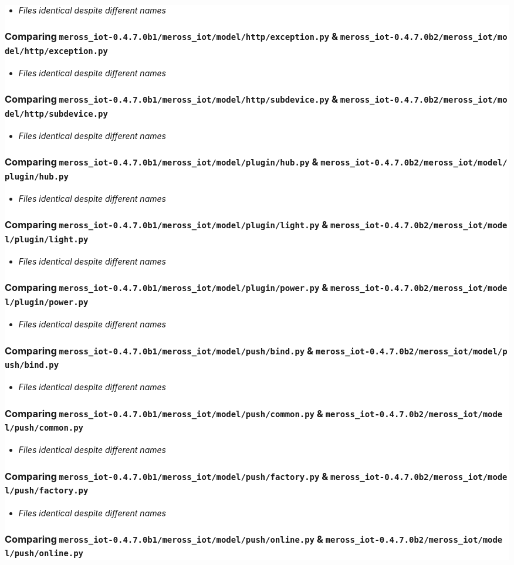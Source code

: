  * *Files identical despite different names*

### Comparing `meross_iot-0.4.7.0b1/meross_iot/model/http/exception.py` & `meross_iot-0.4.7.0b2/meross_iot/model/http/exception.py`

 * *Files identical despite different names*

### Comparing `meross_iot-0.4.7.0b1/meross_iot/model/http/subdevice.py` & `meross_iot-0.4.7.0b2/meross_iot/model/http/subdevice.py`

 * *Files identical despite different names*

### Comparing `meross_iot-0.4.7.0b1/meross_iot/model/plugin/hub.py` & `meross_iot-0.4.7.0b2/meross_iot/model/plugin/hub.py`

 * *Files identical despite different names*

### Comparing `meross_iot-0.4.7.0b1/meross_iot/model/plugin/light.py` & `meross_iot-0.4.7.0b2/meross_iot/model/plugin/light.py`

 * *Files identical despite different names*

### Comparing `meross_iot-0.4.7.0b1/meross_iot/model/plugin/power.py` & `meross_iot-0.4.7.0b2/meross_iot/model/plugin/power.py`

 * *Files identical despite different names*

### Comparing `meross_iot-0.4.7.0b1/meross_iot/model/push/bind.py` & `meross_iot-0.4.7.0b2/meross_iot/model/push/bind.py`

 * *Files identical despite different names*

### Comparing `meross_iot-0.4.7.0b1/meross_iot/model/push/common.py` & `meross_iot-0.4.7.0b2/meross_iot/model/push/common.py`

 * *Files identical despite different names*

### Comparing `meross_iot-0.4.7.0b1/meross_iot/model/push/factory.py` & `meross_iot-0.4.7.0b2/meross_iot/model/push/factory.py`

 * *Files identical despite different names*

### Comparing `meross_iot-0.4.7.0b1/meross_iot/model/push/online.py` & `meross_iot-0.4.7.0b2/meross_iot/model/push/online.py`
